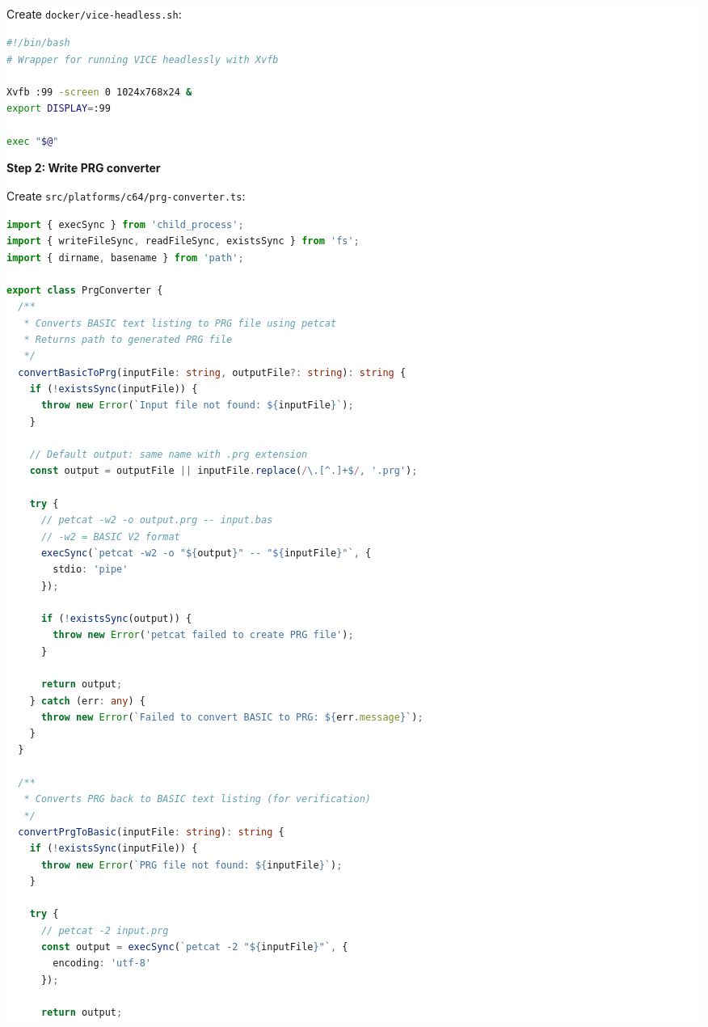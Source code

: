 Create `docker/vice-headless.sh`:

```bash
#!/bin/bash
# Wrapper for running VICE headlessly with Xvfb

Xvfb :99 -screen 0 1024x768x24 &
export DISPLAY=:99

exec "$@"
```

**Step 2: Write PRG converter**

Create `src/platforms/c64/prg-converter.ts`:

```typescript
import { execSync } from 'child_process';
import { writeFileSync, readFileSync, existsSync } from 'fs';
import { dirname, basename } from 'path';

export class PrgConverter {
  /**
   * Converts BASIC text listing to PRG file using petcat
   * Returns path to generated PRG file
   */
  convertBasicToPrg(inputFile: string, outputFile?: string): string {
    if (!existsSync(inputFile)) {
      throw new Error(`Input file not found: ${inputFile}`);
    }

    // Default output: same name with .prg extension
    const output = outputFile || inputFile.replace(/\.[^.]+$/, '.prg');

    try {
      // petcat -w2 -o output.prg -- input.bas
      // -w2 = BASIC V2 format
      execSync(`petcat -w2 -o "${output}" -- "${inputFile}"`, {
        stdio: 'pipe'
      });

      if (!existsSync(output)) {
        throw new Error('petcat failed to create PRG file');
      }

      return output;
    } catch (err: any) {
      throw new Error(`Failed to convert BASIC to PRG: ${err.message}`);
    }
  }

  /**
   * Converts PRG back to BASIC text listing (for verification)
   */
  convertPrgToBasic(inputFile: string): string {
    if (!existsSync(inputFile)) {
      throw new Error(`PRG file not found: ${inputFile}`);
    }

    try {
      // petcat -2 input.prg
      const output = execSync(`petcat -2 "${inputFile}"`, {
        encoding: 'utf-8'
      });

      return output;
```
